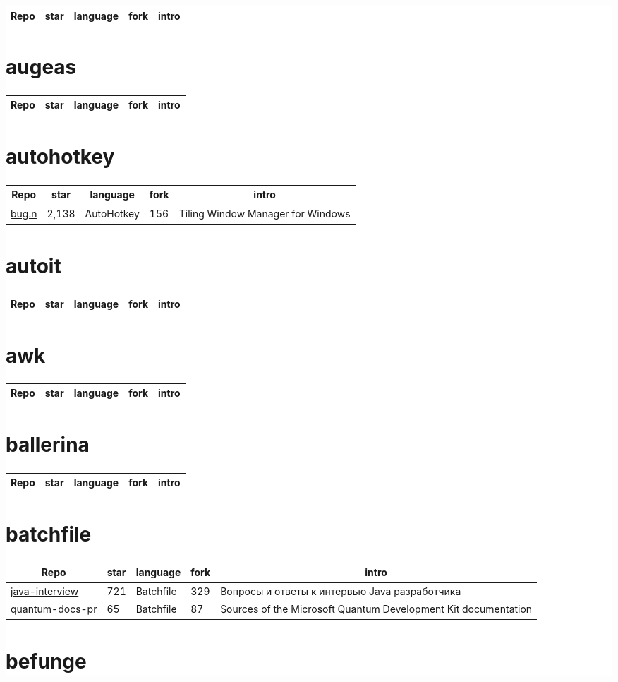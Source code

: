 Repo|star|language|fork|intro
-|-|-|-|-



# augeas

Repo|star|language|fork|intro
-|-|-|-|-



# autohotkey

Repo|star|language|fork|intro
-|-|-|-|-
[bug.n](https://github.com/fuhsjr00/bug.n)|2,138|AutoHotkey|156|Tiling Window Manager for Windows


# autoit

Repo|star|language|fork|intro
-|-|-|-|-



# awk

Repo|star|language|fork|intro
-|-|-|-|-



# ballerina

Repo|star|language|fork|intro
-|-|-|-|-



# batchfile

Repo|star|language|fork|intro
-|-|-|-|-
[java-interview](https://github.com/enhorse/java-interview)|721|Batchfile|329|Вопросы и ответы к интервью Java разработчика
[quantum-docs-pr](https://github.com/MicrosoftDocs/quantum-docs-pr)|65|Batchfile|87|Sources of the Microsoft Quantum Development Kit documentation


# befunge
